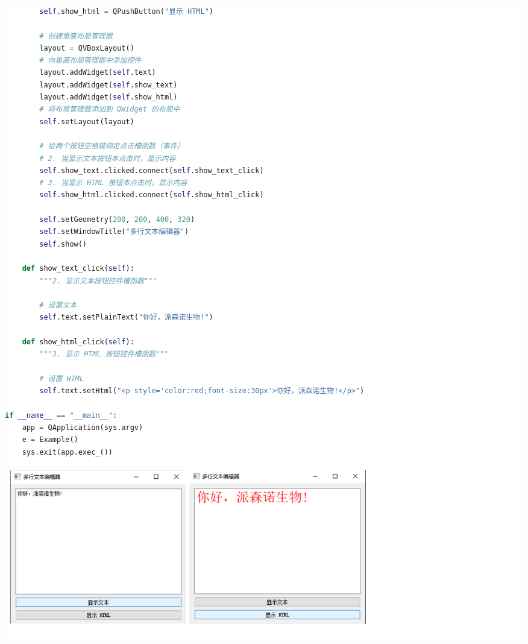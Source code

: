 ```python
        self.show_html = QPushButton("显示 HTML")

        # 创建垂直布局管理器
        layout = QVBoxLayout()
        # 向垂直布局管理器中添加控件
        layout.addWidget(self.text)
        layout.addWidget(self.show_text)
        layout.addWidget(self.show_html)
        # 将布局管理器添加到 QWidget 的布局中
        self.setLayout(layout)

        # 给两个按钮空格键绑定点击槽函数（事件）
        # 2. 当显示文本按钮本点击时，显示内容
        self.show_text.clicked.connect(self.show_text_click)
        # 3. 当显示 HTML 按钮本点击时，显示内容
        self.show_html.clicked.connect(self.show_html_click)

        self.setGeometry(200, 200, 400, 320)
        self.setWindowTitle("多行文本编辑器")
        self.show()

    def show_text_click(self):
        """2. 显示文本按钮控件槽函数"""

        # 设置文本
        self.text.setPlainText("你好，派森诺生物!")

    def show_html_click(self):
        """3. 显示 HTML 按钮控件槽函数"""

        # 设置 HTML
        self.text.setHtml("<p style='color:red;font-size:30px'>你好，派森诺生物!</p>")

if __name__ == "__main__":
    app = QApplication(sys.argv)
    e = Example()
    sys.exit(app.exec_())
```

<img src=".\fig\3.Qtextedit.png" alt="3.Qtextedit" style="zoom:80%;" />
